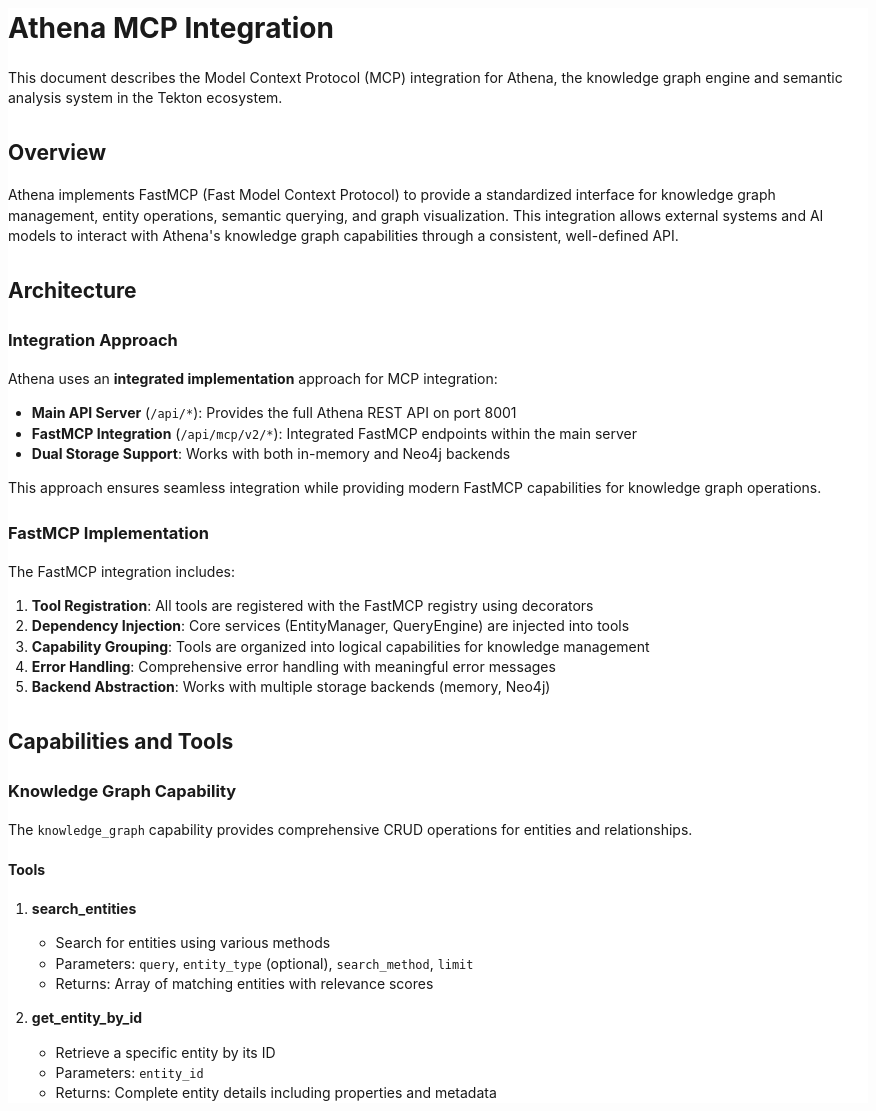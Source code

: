 # Athena MCP Integration

This document describes the Model Context Protocol (MCP) integration for Athena, the knowledge graph engine and semantic analysis system in the Tekton ecosystem.

## Overview

Athena implements FastMCP (Fast Model Context Protocol) to provide a standardized interface for knowledge graph management, entity operations, semantic querying, and graph visualization. This integration allows external systems and AI models to interact with Athena's knowledge graph capabilities through a consistent, well-defined API.

## Architecture

### Integration Approach

Athena uses an **integrated implementation** approach for MCP integration:

- **Main API Server** (`/api/*`): Provides the full Athena REST API on port 8001
- **FastMCP Integration** (`/api/mcp/v2/*`): Integrated FastMCP endpoints within the main server
- **Dual Storage Support**: Works with both in-memory and Neo4j backends

This approach ensures seamless integration while providing modern FastMCP capabilities for knowledge graph operations.

### FastMCP Implementation

The FastMCP integration includes:

1. **Tool Registration**: All tools are registered with the FastMCP registry using decorators
2. **Dependency Injection**: Core services (EntityManager, QueryEngine) are injected into tools
3. **Capability Grouping**: Tools are organized into logical capabilities for knowledge management
4. **Error Handling**: Comprehensive error handling with meaningful error messages
5. **Backend Abstraction**: Works with multiple storage backends (memory, Neo4j)

## Capabilities and Tools

### Knowledge Graph Capability

The `knowledge_graph` capability provides comprehensive CRUD operations for entities and relationships.

#### Tools

1. **search_entities**
   - Search for entities using various methods
   - Parameters: `query`, `entity_type` (optional), `search_method`, `limit`
   - Returns: Array of matching entities with relevance scores

2. **get_entity_by_id**
   - Retrieve a specific entity by its ID
   - Parameters: `entity_id`
   - Returns: Complete entity details including properties and metadata

